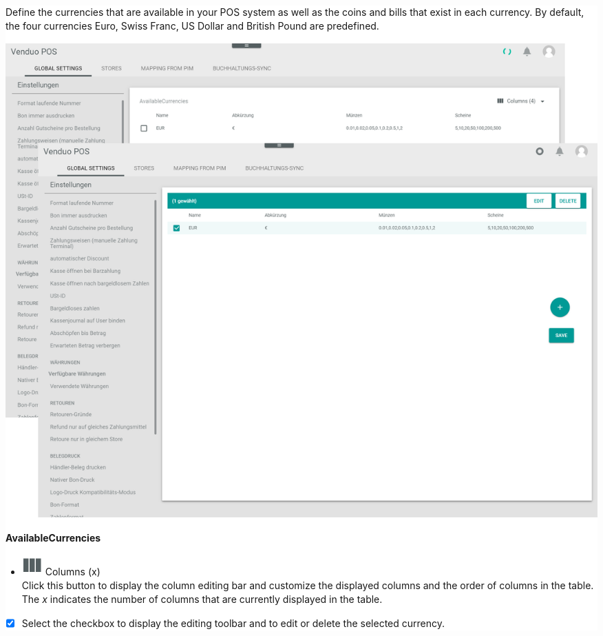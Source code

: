 Define the currencies that are available in your POS system as well as the coins and bills that exist in each currency. By default, the four currencies Euro, Swiss Franc, US Dollar and British Pound are predefined.

[comment]: <> (is that right?)

![Verfügbare Währungen](/Assets/Screenshots/VenduoPOS/Management/GlobalSettings/GS13.png "[Verfügbare Währungen]")

**AvailableCurrencies**

- ![Columns](/Assets/Icons/Columns.png "[Columns]") Columns (x)   
  Click this button to display the column editing bar and customize the displayed columns and the order of columns in the table. The *x* indicates the number of columns that are currently displayed in the table.

- [x]     
  Select the checkbox to display the editing toolbar and to edit or delete the selected currency.


[comment]: <> (no section name for the first section -> Pay Desk and Payments?)
  [comment]: <> (Is it the maximum length of the number or the exact length?)
  [comment]: <> (What does it mean?)
  [comment]: <> (list of keys is needed)
  [comment]: <> (insert list of return reason keys)
  [comment]: <> ("Setting will be deleted, should always be active")
[comment]: <> (need information; Is that right?)
[comment]: <> (Is shelf name right? Not number of the shelf?)
  [comment]: <> (Should the country field be mandatory and a drop-down list?)